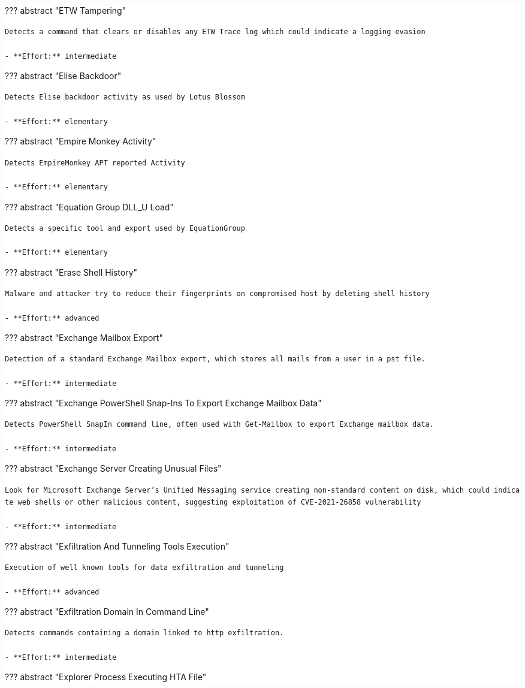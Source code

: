 ??? abstract "ETW Tampering"
    
    Detects a command that clears or disables any ETW Trace log which could indicate a logging evasion
    
    - **Effort:** intermediate

??? abstract "Elise Backdoor"
    
    Detects Elise backdoor activity as used by Lotus Blossom
    
    - **Effort:** elementary

??? abstract "Empire Monkey Activity"
    
    Detects EmpireMonkey APT reported Activity
    
    - **Effort:** elementary

??? abstract "Equation Group DLL_U Load"
    
    Detects a specific tool and export used by EquationGroup
    
    - **Effort:** elementary

??? abstract "Erase Shell History"
    
    Malware and attacker try to reduce their fingerprints on compromised host by deleting shell history
    
    - **Effort:** advanced

??? abstract "Exchange Mailbox Export"
    
    Detection of a standard Exchange Mailbox export, which stores all mails from a user in a pst file.
    
    - **Effort:** intermediate

??? abstract "Exchange PowerShell Snap-Ins To Export Exchange Mailbox Data"
    
    Detects PowerShell SnapIn command line, often used with Get-Mailbox to export Exchange mailbox data.
    
    - **Effort:** intermediate

??? abstract "Exchange Server Creating Unusual Files"
    
    Look for Microsoft Exchange Server’s Unified Messaging service creating non-standard content on disk, which could indicate web shells or other malicious content, suggesting exploitation of CVE-2021-26858 vulnerability
    
    - **Effort:** intermediate

??? abstract "Exfiltration And Tunneling Tools Execution"
    
    Execution of well known tools for data exfiltration and tunneling
    
    - **Effort:** advanced

??? abstract "Exfiltration Domain In Command Line"
    
    Detects commands containing a domain linked to http exfiltration.
    
    - **Effort:** intermediate

??? abstract "Explorer Process Executing HTA File"
    